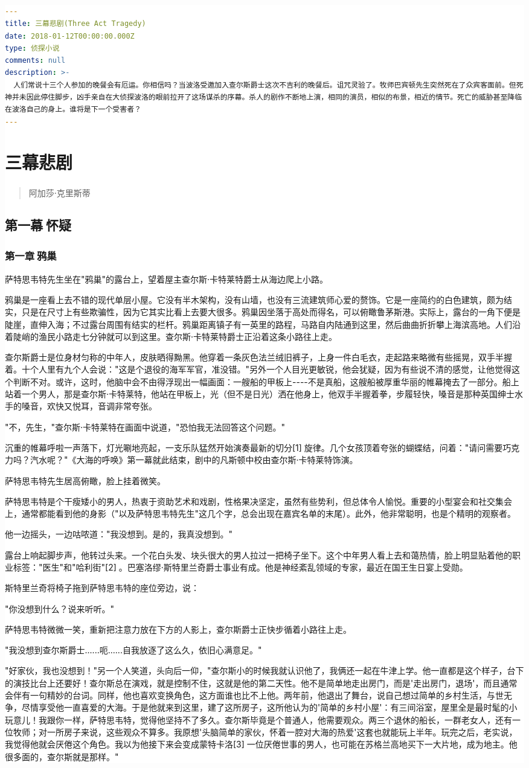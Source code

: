 ```yaml
---
title: 三幕悲剧(Three Act Tragedy)
date: 2018-01-12T00:00:00.000Z
type: 侦探小说
comments: null
description: >-
  人们常说十三个人参加的晚餐会有厄运。你相信吗？当波洛受邀加入查尔斯爵士这次不吉利的晚餐后。诅咒灵验了。牧师巴宾顿先生突然死在了众宾客面前。但死神并未因此停住脚步，凶手亲自在大侦探波洛的眼前拉开了这场谋杀的序幕。杀人的剧作不断地上演，相同的演员，相似的布景，相近的情节。死亡的威胁甚至降临在波洛自己的身上。谁将是下一个受害者？
---
```


# 三幕悲剧

> 阿加莎·克里斯蒂

## 第一幕 怀疑

### 第一章 鸦巢

萨特思韦特先生坐在"鸦巢"的露台上，望着屋主查尔斯·卡特莱特爵士从海边爬上小路。

鸦巢是一座看上去不错的现代单层小屋。它没有半木架构，没有山墙，也没有三流建筑师心爱的赘饰。它是一座简约的白色建筑，颇为结实，只是在尺寸上有些欺骗性，因为它其实比看上去要大很多。鸦巢因坐落于高处而得名，可以俯瞰鲁茅斯港。实际上，露台的一角下便是陡崖，直伸入海；不过露台周围有结实的栏杆。鸦巢距离镇子有一英里的路程，马路自内陆通到这里，然后曲曲折折攀上海滨高地。人们沿着陡峭的渔民小路走七分钟就可以到这里。查尔斯·卡特莱特爵士正沿着这条小路往上走。

查尔斯爵士是位身材匀称的中年人，皮肤晒得黝黑。他穿着一条灰色法兰绒旧裤子，上身一件白毛衣，走起路来略微有些摇晃，双手半握着。十个人里有九个人会说："这是个退役的海军军官，准没错。"另外一个人目光更敏锐，他会犹疑，因为有些说不清的感觉，让他觉得这个判断不对。或许，这时，他脑中会不由得浮现出一幅画面：一艘船的甲板上----不是真船，这艘船被厚重华丽的帷幕掩去了一部分。船上站着一个男人，那是查尔斯·卡特莱特，他站在甲板上，光（但不是日光）洒在他身上，他双手半握着拳，步履轻快，嗓音是那种英国绅士水手的嗓音，欢快又悦耳，音调非常夸张。

"不，先生，"查尔斯·卡特莱特在画面中说道，"恐怕我无法回答这个问题。"

沉重的帷幕呼啦一声落下，灯光唰地亮起，一支乐队猛然开始演奏最新的切分[1] 旋律。几个女孩顶着夸张的蝴蝶结，问着："请问需要巧克力吗？汽水呢？"《大海的呼唤》第一幕就此结束，剧中的凡斯顿中校由查尔斯·卡特莱特饰演。

萨特思韦特先生居高俯瞰，脸上挂着微笑。

萨特思韦特是个干瘦矮小的男人，热衷于资助艺术和戏剧，性格果决坚定，虽然有些势利，但总体令人愉悦。重要的小型宴会和社交集会上，通常都能看到他的身影（"以及萨特思韦特先生"这几个字，总会出现在嘉宾名单的末尾）。此外，他非常聪明，也是个精明的观察者。

他一边摇头，一边咕哝道："我没想到。是的，我真没想到。"

露台上响起脚步声，他转过头来。一个花白头发、块头很大的男人拉过一把椅子坐下。这个中年男人看上去和蔼热情，脸上明显贴着他的职业标签："医生"和"哈利街"[2] 。巴塞洛缪·斯特里兰奇爵士事业有成。他是神经紊乱领域的专家，最近在国王生日宴上受勋。

斯特里兰奇将椅子拖到萨特思韦特的座位旁边，说：

"你没想到什么？说来听听。"

萨特思韦特微微一笑，重新把注意力放在下方的人影上，查尔斯爵士正快步循着小路往上走。

"我没想到查尔斯爵士......呃......自我放逐了这么久，依旧心满意足。"

"好家伙，我也没想到！"另一个人笑道，头向后一仰，"查尔斯小的时候我就认识他了，我俩还一起在牛津上学。他一直都是这个样子，台下的演技比台上还要好！查尔斯总在演戏，就是控制不住，这就是他的第二天性。他不是简单地走出房门，而是'走出房门，退场'，而且通常会伴有一句精妙的台词。同样，他也喜欢变换角色，这方面谁也比不上他。两年前，他退出了舞台，说自己想过简单的乡村生活，与世无争，尽情享受他一直喜爱的大海。于是他就来到这里，建了这所房子，这所他认为的'简单的乡村小屋'：有三间浴室，屋里全是最时髦的小玩意儿！我跟你一样，萨特思韦特，觉得他坚持不了多久。查尔斯毕竟是个普通人，他需要观众。两三个退休的船长，一群老女人，还有一位牧师；对一所房子来说，这些观众不算多。我原想'头脑简单的家伙，怀着一腔对大海的热爱'这套也就能玩上半年。玩完之后，老实说，我觉得他就会厌倦这个角色。我以为他接下来会变成蒙特卡洛[3] 一位厌倦世事的男人，也可能在苏格兰高地买下一大片地，成为地主。他很多面的，查尔斯就是那样。"

